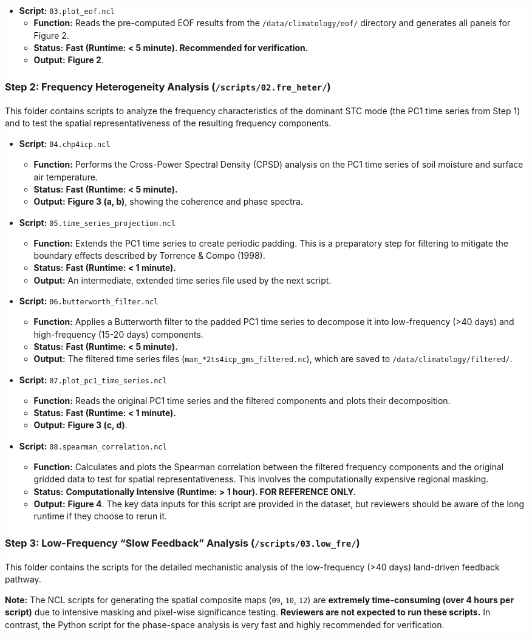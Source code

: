 * **Script:** `03.plot_eof.ncl`
    * **Function:** Reads the pre-computed EOF results from the `/data/climatology/eof/` directory and generates all panels for Figure 2.
    * **Status:** **Fast (Runtime: < 5 minute). Recommended for verification.**
    * **Output:** **Figure 2**.

### Step 2: Frequency Heterogeneity Analysis (`/scripts/02.fre_heter/`)

This folder contains scripts to analyze the frequency characteristics of the dominant STC mode (the PC1 time series from Step 1) and to test the spatial representativeness of the resulting frequency components.

* **Script:** `04.chp4icp.ncl`
    * **Function:** Performs the Cross-Power Spectral Density (CPSD) analysis on the PC1 time series of soil moisture and surface air temperature.
    * **Status:** **Fast (Runtime: < 5 minute).**
    * **Output:** **Figure 3 (a, b)**, showing the coherence and phase spectra.

* **Script:** `05.time_series_projection.ncl`
    * **Function:** Extends the PC1 time series to create periodic padding. This is a preparatory step for filtering to mitigate the boundary effects described by Torrence & Compo (1998).
    * **Status:** **Fast (Runtime: < 1 minute).**
    * **Output:** An intermediate, extended time series file used by the next script.

* **Script:** `06.butterworth_filter.ncl`
    * **Function:** Applies a Butterworth filter to the padded PC1 time series to decompose it into low-frequency (>40 days) and high-frequency (15-20 days) components.
    * **Status:** **Fast (Runtime: < 5 minute).**
    * **Output:** The filtered time series files (`mam_*2ts4icp_gms_filtered.nc`), which are saved to `/data/climatology/filtered/`. 

* **Script:** `07.plot_pc1_time_series.ncl`
    * **Function:** Reads the original PC1 time series and the filtered components and plots their decomposition.
    * **Status:** **Fast (Runtime: < 1 minute).**
    * **Output:** **Figure 3 (c, d)**.

* **Script:** `08.spearman_correlation.ncl`
    * **Function:** Calculates and plots the Spearman correlation between the filtered frequency components and the original gridded data to test for spatial representativeness. This involves the computationally expensive regional masking.
    * **Status:** **Computationally Intensive (Runtime: > 1 hour). FOR REFERENCE ONLY.**
    * **Output:** **Figure 4**. The key data inputs for this script are provided in the dataset, but reviewers should be aware of the long runtime if they choose to rerun it.

### Step 3: Low-Frequency “Slow Feedback” Analysis (`/scripts/03.low_fre/`)

This folder contains the scripts for the detailed mechanistic analysis of the low-frequency (>40 days) land-driven feedback pathway.

**Note:** The NCL scripts for generating the spatial composite maps (`09`, `10`, `12`) are **extremely time-consuming (over 4 hours per script)** due to intensive masking and pixel-wise significance testing. **Reviewers are not expected to run these scripts.** In contrast, the Python script for the phase-space analysis is very fast and highly recommended for verification.
